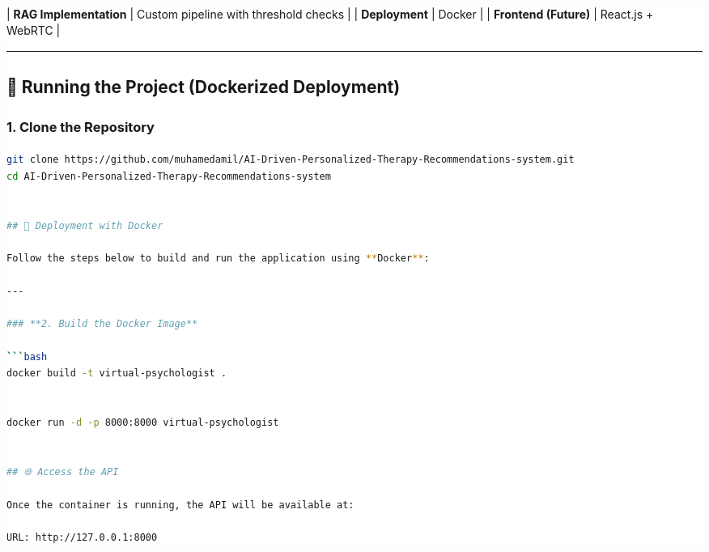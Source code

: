 | **RAG Implementation** | Custom pipeline with threshold checks |
| **Deployment** | Docker |
| **Frontend (Future)** | React.js + WebRTC |

---

## 🐳 Running the Project (Dockerized Deployment)

### **1. Clone the Repository**
```bash
git clone https://github.com/muhamedamil/AI-Driven-Personalized-Therapy-Recommendations-system.git
cd AI-Driven-Personalized-Therapy-Recommendations-system


## 🚀 Deployment with Docker

Follow the steps below to build and run the application using **Docker**:

---

### **2. Build the Docker Image**

```bash
docker build -t virtual-psychologist .


docker run -d -p 8000:8000 virtual-psychologist


## 🌐 Access the API

Once the container is running, the API will be available at:

URL: http://127.0.0.1:8000